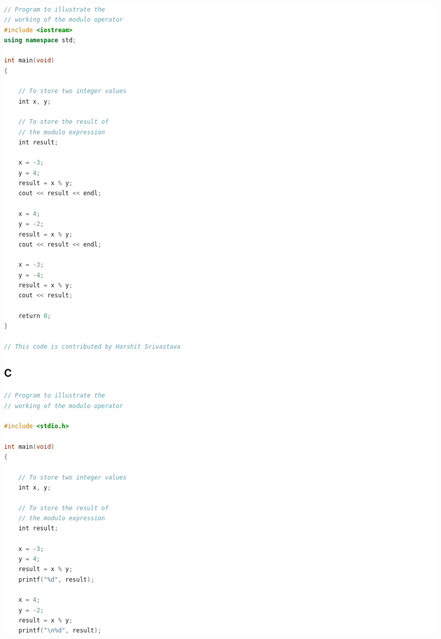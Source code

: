 ```cpp
// Program to illustrate the
// working of the modulo operator
#include <iostream>
using namespace std;

int main(void)
{

    // To store two integer values
    int x, y;

    // To store the result of
    // the modulo expression
    int result;

    x = -3;
    y = 4;
    result = x % y;
    cout << result << endl;

    x = 4;
    y = -2;
    result = x % y;
    cout << result << endl;

    x = -3;
    y = -4;
    result = x % y;
    cout << result;

    return 0;
}

// This code is contributed by Harshit Srivastava
```

## C

```cpp
// Program to illustrate the
// working of the modulo operator

#include <stdio.h>

int main(void)
{

    // To store two integer values
    int x, y;

    // To store the result of
    // the modulo expression
    int result;

    x = -3;
    y = 4;
    result = x % y;
    printf("%d", result);

    x = 4;
    y = -2;
    result = x % y;
    printf("\n%d", result);
```